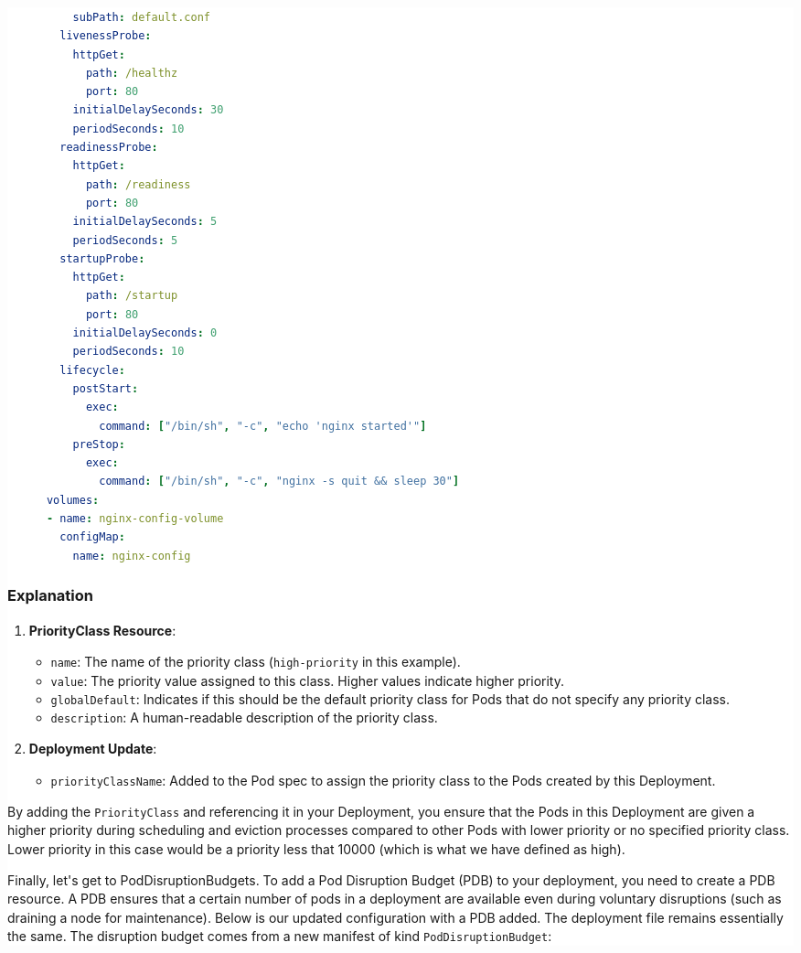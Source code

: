 ```yaml
          subPath: default.conf
        livenessProbe:
          httpGet:
            path: /healthz
            port: 80
          initialDelaySeconds: 30
          periodSeconds: 10
        readinessProbe:
          httpGet:
            path: /readiness
            port: 80
          initialDelaySeconds: 5
          periodSeconds: 5
        startupProbe:
          httpGet:
            path: /startup
            port: 80
          initialDelaySeconds: 0
          periodSeconds: 10
        lifecycle:
          postStart:
            exec:
              command: ["/bin/sh", "-c", "echo 'nginx started'"]
          preStop:
            exec:
              command: ["/bin/sh", "-c", "nginx -s quit && sleep 30"]
      volumes:
      - name: nginx-config-volume
        configMap:
          name: nginx-config
```

### Explanation

1. **PriorityClass Resource**:
    - `name`: The name of the priority class (`high-priority` in this example).
    - `value`: The priority value assigned to this class. Higher values indicate higher priority.
    - `globalDefault`: Indicates if this should be the default priority class for Pods that do not specify any priority class.
    - `description`: A human-readable description of the priority class.

2. **Deployment Update**:
    - `priorityClassName`: Added to the Pod spec to assign the priority class to the Pods created by this Deployment.

By adding the `PriorityClass` and referencing it in your Deployment, you ensure that the Pods in this Deployment are given a higher priority during scheduling and eviction processes compared to other Pods with lower priority or no specified priority class. Lower priority in this case would be a priority less that 10000 (which is what we have defined as high).

Finally, let's get to PodDisruptionBudgets. To add a Pod Disruption Budget (PDB) to your deployment, you need to create a PDB resource. A PDB ensures that a certain number of pods in a deployment are available even during voluntary disruptions (such as draining a node for maintenance). Below is our updated configuration with a PDB added. The deployment file remains essentially the same. The disruption budget comes from a new manifest of kind `PodDisruptionBudget`:

